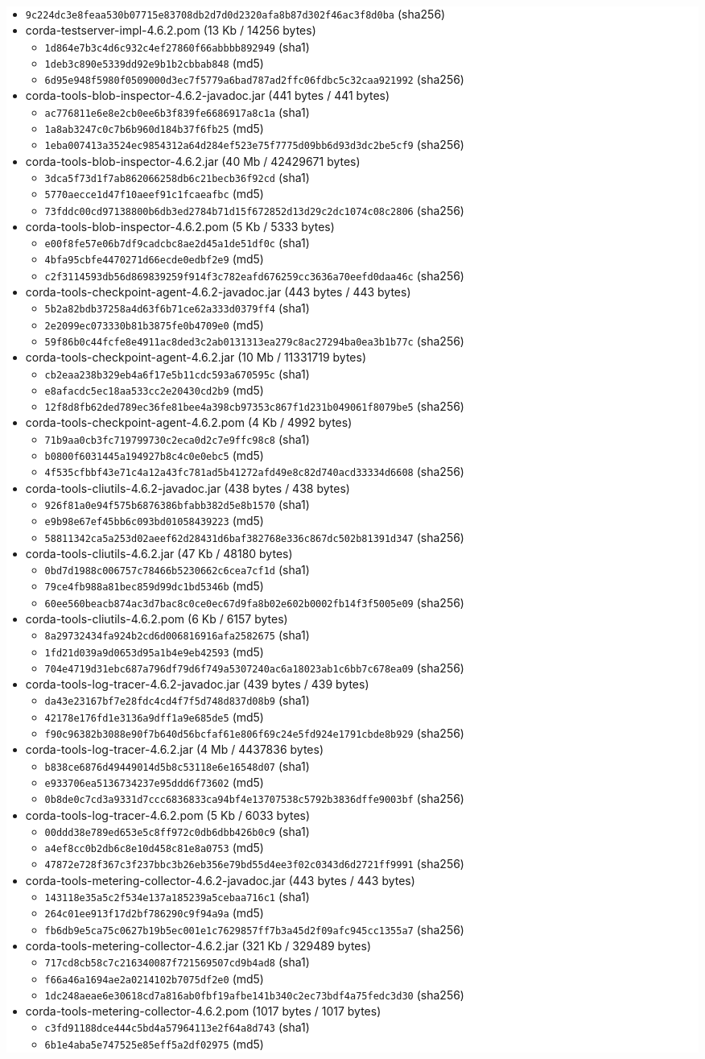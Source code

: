   * `9c224dc3e8feaa530b07715e83708db2d7d0d2320afa8b87d302f46ac3f8d0ba` (sha256)
* corda-testserver-impl-4.6.2.pom (13 Kb / 14256 bytes)
  * `1d864e7b3c4d6c932c4ef27860f66abbbb892949` (sha1)
  * `1deb3c890e5339dd92e9b1b2cbbab848` (md5)
  * `6d95e948f5980f0509000d3ec7f5779a6bad787ad2ffc06fdbc5c32caa921992` (sha256)
* corda-tools-blob-inspector-4.6.2-javadoc.jar (441 bytes / 441 bytes)
  * `ac776811e6e8e2cb0ee6b3f839fe6686917a8c1a` (sha1)
  * `1a8ab3247c0c7b6b960d184b37f6fb25` (md5)
  * `1eba007413a3524ec9854312a64d284ef523e75f7775d09bb6d93d3dc2be5cf9` (sha256)
* corda-tools-blob-inspector-4.6.2.jar (40 Mb / 42429671 bytes)
  * `3dca5f73d1f7ab862066258db6c21becb36f92cd` (sha1)
  * `5770aecce1d47f10aeef91c1fcaeafbc` (md5)
  * `73fddc00cd97138800b6db3ed2784b71d15f672852d13d29c2dc1074c08c2806` (sha256)
* corda-tools-blob-inspector-4.6.2.pom (5 Kb / 5333 bytes)
  * `e00f8fe57e06b7df9cadcbc8ae2d45a1de51df0c` (sha1)
  * `4bfa95cbfe4470271d66ecde0edbf2e9` (md5)
  * `c2f3114593db56d869839259f914f3c782eafd676259cc3636a70eefd0daa46c` (sha256)
* corda-tools-checkpoint-agent-4.6.2-javadoc.jar (443 bytes / 443 bytes)
  * `5b2a82bdb37258a4d63f6b71ce62a333d0379ff4` (sha1)
  * `2e2099ec073330b81b3875fe0b4709e0` (md5)
  * `59f86b0c44fcfe8e4911ac8ded3c2ab0131313ea279c8ac27294ba0ea3b1b77c` (sha256)
* corda-tools-checkpoint-agent-4.6.2.jar (10 Mb / 11331719 bytes)
  * `cb2eaa238b329eb4a6f17e5b11cdc593a670595c` (sha1)
  * `e8afacdc5ec18aa533cc2e20430cd2b9` (md5)
  * `12f8d8fb62ded789ec36fe81bee4a398cb97353c867f1d231b049061f8079be5` (sha256)
* corda-tools-checkpoint-agent-4.6.2.pom (4 Kb / 4992 bytes)
  * `71b9aa0cb3fc719799730c2eca0d2c7e9ffc98c8` (sha1)
  * `b0800f6031445a194927b8c4c0e0ebc5` (md5)
  * `4f535cfbbf43e71c4a12a43fc781ad5b41272afd49e8c82d740acd33334d6608` (sha256)
* corda-tools-cliutils-4.6.2-javadoc.jar (438 bytes / 438 bytes)
  * `926f81a0e94f575b6876386bfabb382d5e8b1570` (sha1)
  * `e9b98e67ef45bb6c093bd01058439223` (md5)
  * `58811342ca5a253d02aeef62d28431d6baf382768e336c867dc502b81391d347` (sha256)
* corda-tools-cliutils-4.6.2.jar (47 Kb / 48180 bytes)
  * `0bd7d1988c006757c78466b5230662c6cea7cf1d` (sha1)
  * `79ce4fb988a81bec859d99dc1bd5346b` (md5)
  * `60ee560beacb874ac3d7bac8c0ce0ec67d9fa8b02e602b0002fb14f3f5005e09` (sha256)
* corda-tools-cliutils-4.6.2.pom (6 Kb / 6157 bytes)
  * `8a29732434fa924b2cd6d006816916afa2582675` (sha1)
  * `1fd21d039a9d0653d95a1b4e9eb42593` (md5)
  * `704e4719d31ebc687a796df79d6f749a5307240ac6a18023ab1c6bb7c678ea09` (sha256)
* corda-tools-log-tracer-4.6.2-javadoc.jar (439 bytes / 439 bytes)
  * `da43e23167bf7e28fdc4cd4f7f5d748d837d08b9` (sha1)
  * `42178e176fd1e3136a9dff1a9e685de5` (md5)
  * `f90c96382b3088e90f7b640d56bcfaf61e806f69c24e5fd924e1791cbde8b929` (sha256)
* corda-tools-log-tracer-4.6.2.jar (4 Mb / 4437836 bytes)
  * `b838ce6876d49449014d5b8c53118e6e16548d07` (sha1)
  * `e933706ea5136734237e95ddd6f73602` (md5)
  * `0b8de0c7cd3a9331d7ccc6836833ca94bf4e13707538c5792b3836dffe9003bf` (sha256)
* corda-tools-log-tracer-4.6.2.pom (5 Kb / 6033 bytes)
  * `00ddd38e789ed653e5c8ff972c0db6dbb426b0c9` (sha1)
  * `a4ef8cc0b2db6c8e10d458c81e8a0753` (md5)
  * `47872e728f367c3f237bbc3b26eb356e79bd55d4ee3f02c0343d6d2721ff9991` (sha256)
* corda-tools-metering-collector-4.6.2-javadoc.jar (443 bytes / 443 bytes)
  * `143118e35a5c2f534e137a185239a5cebaa716c1` (sha1)
  * `264c01ee913f17d2bf786290c9f94a9a` (md5)
  * `fb6db9e5ca75c0627b19b5ec001e1c7629857ff7b3a45d2f09afc945cc1355a7` (sha256)
* corda-tools-metering-collector-4.6.2.jar (321 Kb / 329489 bytes)
  * `717cd8cb58c7c216340087f721569507cd9b4ad8` (sha1)
  * `f66a46a1694ae2a0214102b7075df2e0` (md5)
  * `1dc248aeae6e30618cd7a816ab0fbf19afbe141b340c2ec73bdf4a75fedc3d30` (sha256)
* corda-tools-metering-collector-4.6.2.pom (1017 bytes / 1017 bytes)
  * `c3fd91188dce444c5bd4a57964113e2f64a8d743` (sha1)
  * `6b1e4aba5e747525e85eff5a2df02975` (md5)